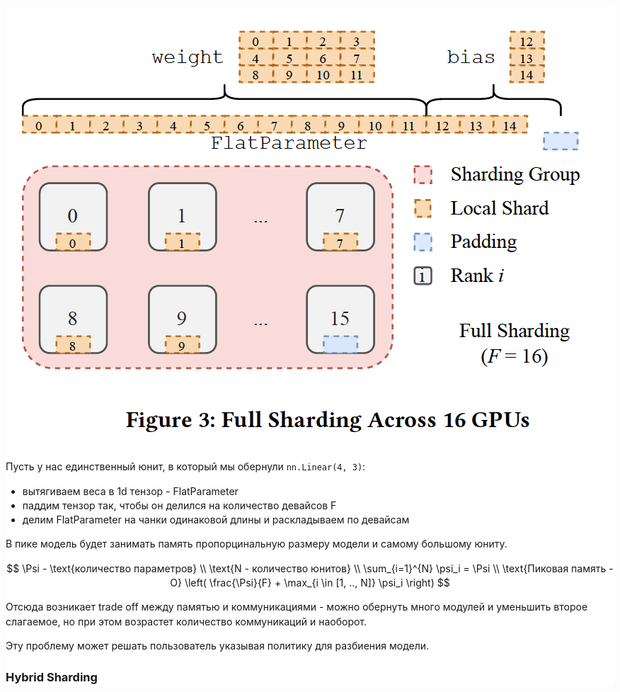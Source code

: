 ![Снимок экрана 2024-05-19 в 18.08.16.png](FSDP%20a89deb29431a4ff38a0fa4e555b2749d/%25D0%25A1%25D0%25BD%25D0%25B8%25D0%25BC%25D0%25BE%25D0%25BA_%25D1%258D%25D0%25BA%25D1%2580%25D0%25B0%25D0%25BD%25D0%25B0_2024-05-19_%25D0%25B2_18.08.16.png)

Пусть у нас единственный юнит, в который мы обернули `nn.Linear(4, 3)`:

- вытягиваем веса в 1d тензор - FlatParameter
- паддим тензор так, чтобы он делился на количество девайсов F
- делим FlatParameter на чанки одинаковой длины и раскладываем по девайсам

В пике модель будет занимать память пропорцинальную размеру модели и самому большому юниту.

$$
\Psi - \text{количество параметров} \\ \text{N - количество юнитов} \\ \sum_{i=1}^{N} \psi_i = \Psi \\ \text{Пиковая память - O} \left( \frac{\Psi}{F} + \max_{i \in [1, .., N]} \psi_i \right)
$$

Отсюда возникает trade off между памятью и коммуникациями - можно обернуть много модулей и уменьшить второе слагаемое, но при этом возрастет количество коммуникаций и наоборот.

Эту проблему может решать пользователь указывая политику для разбиения модели.

### Hybrid Sharding
